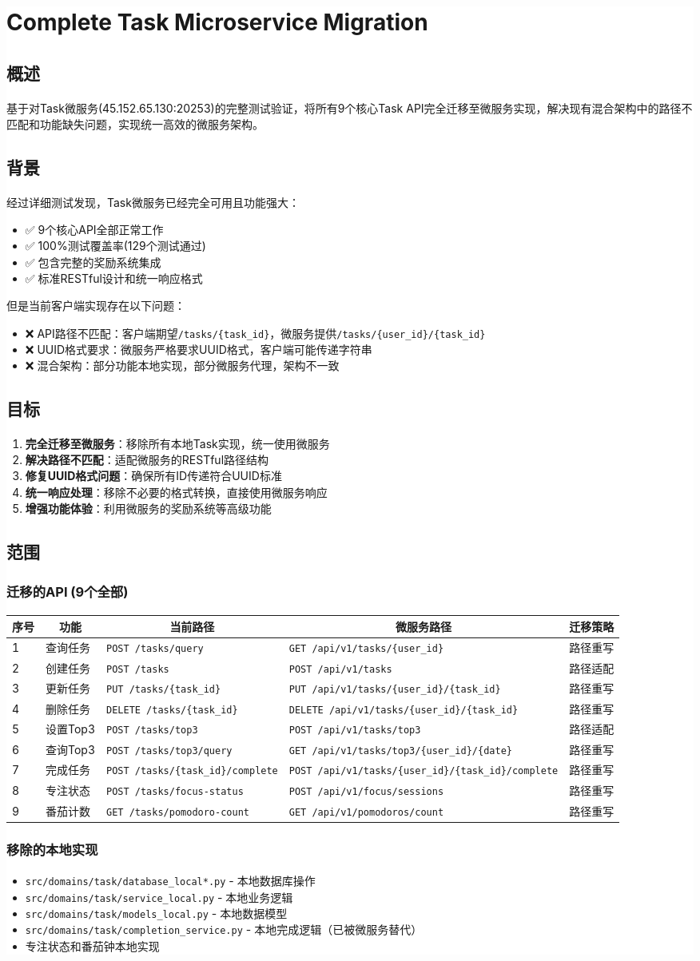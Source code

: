 # Complete Task Microservice Migration

## 概述
基于对Task微服务(45.152.65.130:20253)的完整测试验证，将所有9个核心Task API完全迁移至微服务实现，解决现有混合架构中的路径不匹配和功能缺失问题，实现统一高效的微服务架构。

## 背景
经过详细测试发现，Task微服务已经完全可用且功能强大：
- ✅ 9个核心API全部正常工作
- ✅ 100%测试覆盖率(129个测试通过)
- ✅ 包含完整的奖励系统集成
- ✅ 标准RESTful设计和统一响应格式

但是当前客户端实现存在以下问题：
- ❌ API路径不匹配：客户端期望`/tasks/{task_id}`，微服务提供`/tasks/{user_id}/{task_id}`
- ❌ UUID格式要求：微服务严格要求UUID格式，客户端可能传递字符串
- ❌ 混合架构：部分功能本地实现，部分微服务代理，架构不一致

## 目标
1. **完全迁移至微服务**：移除所有本地Task实现，统一使用微服务
2. **解决路径不匹配**：适配微服务的RESTful路径结构
3. **修复UUID格式问题**：确保所有ID传递符合UUID标准
4. **统一响应处理**：移除不必要的格式转换，直接使用微服务响应
5. **增强功能体验**：利用微服务的奖励系统等高级功能

## 范围

### 迁移的API (9个全部)
| 序号 | 功能 | 当前路径 | 微服务路径 | 迁移策略 |
|------|------|----------|------------|----------|
| 1 | 查询任务 | `POST /tasks/query` | `GET /api/v1/tasks/{user_id}` | 路径重写 |
| 2 | 创建任务 | `POST /tasks` | `POST /api/v1/tasks` | 路径适配 |
| 3 | 更新任务 | `PUT /tasks/{task_id}` | `PUT /api/v1/tasks/{user_id}/{task_id}` | 路径重写 |
| 4 | 删除任务 | `DELETE /tasks/{task_id}` | `DELETE /api/v1/tasks/{user_id}/{task_id}` | 路径重写 |
| 5 | 设置Top3 | `POST /tasks/top3` | `POST /api/v1/tasks/top3` | 路径适配 |
| 6 | 查询Top3 | `POST /tasks/top3/query` | `GET /api/v1/tasks/top3/{user_id}/{date}` | 路径重写 |
| 7 | 完成任务 | `POST /tasks/{task_id}/complete` | `POST /api/v1/tasks/{user_id}/{task_id}/complete` | 路径重写 |
| 8 | 专注状态 | `POST /tasks/focus-status` | `POST /api/v1/focus/sessions` | 路径重写 |
| 9 | 番茄计数 | `GET /tasks/pomodoro-count` | `GET /api/v1/pomodoros/count` | 路径重写 |

### 移除的本地实现
- `src/domains/task/database_local*.py` - 本地数据库操作
- `src/domains/task/service_local.py` - 本地业务逻辑
- `src/domains/task/models_local.py` - 本地数据模型
- `src/domains/task/completion_service.py` - 本地完成逻辑（已被微服务替代）
- 专注状态和番茄钟本地实现
